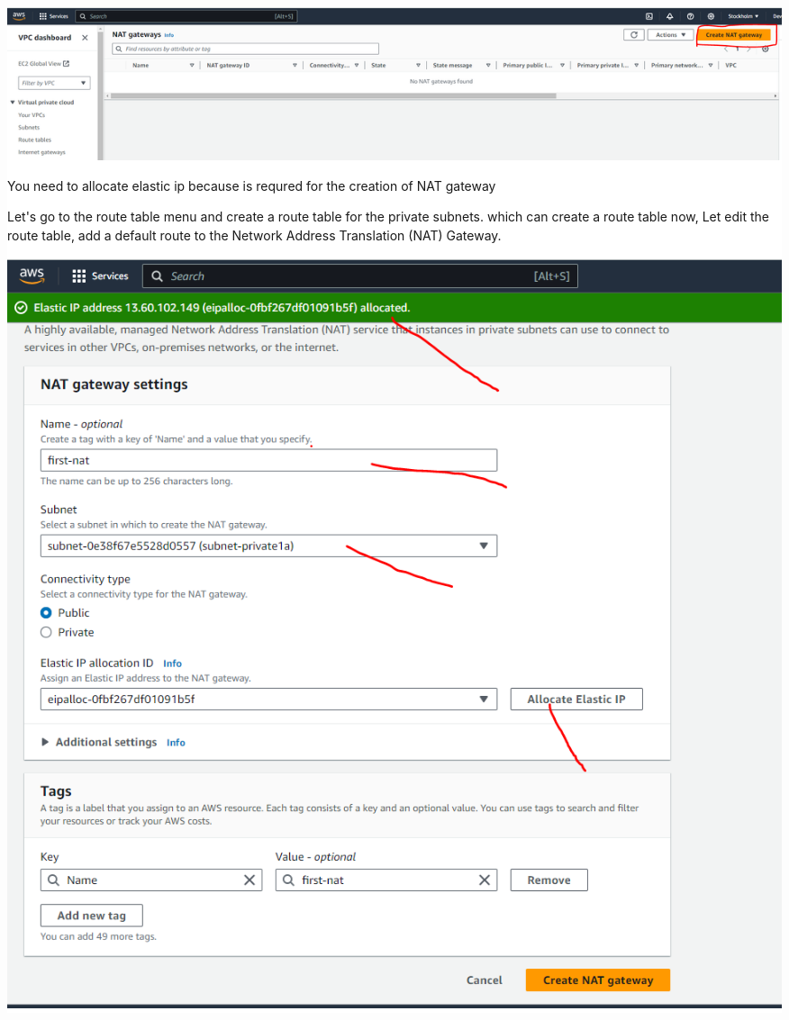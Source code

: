 ![alt text](<Images/Create a NAT gateway 2.PNG>)


You need to allocate elastic ip because is requred for the creation of NAT gateway

Let's go to the route table menu and create a route table for the private subnets. which can create a route table now, Let edit the route table, add a default route to the Network Address Translation (NAT) Gateway.

![alt text](<Images/Create NAT & Allocate Elastic IP.PNG>)
